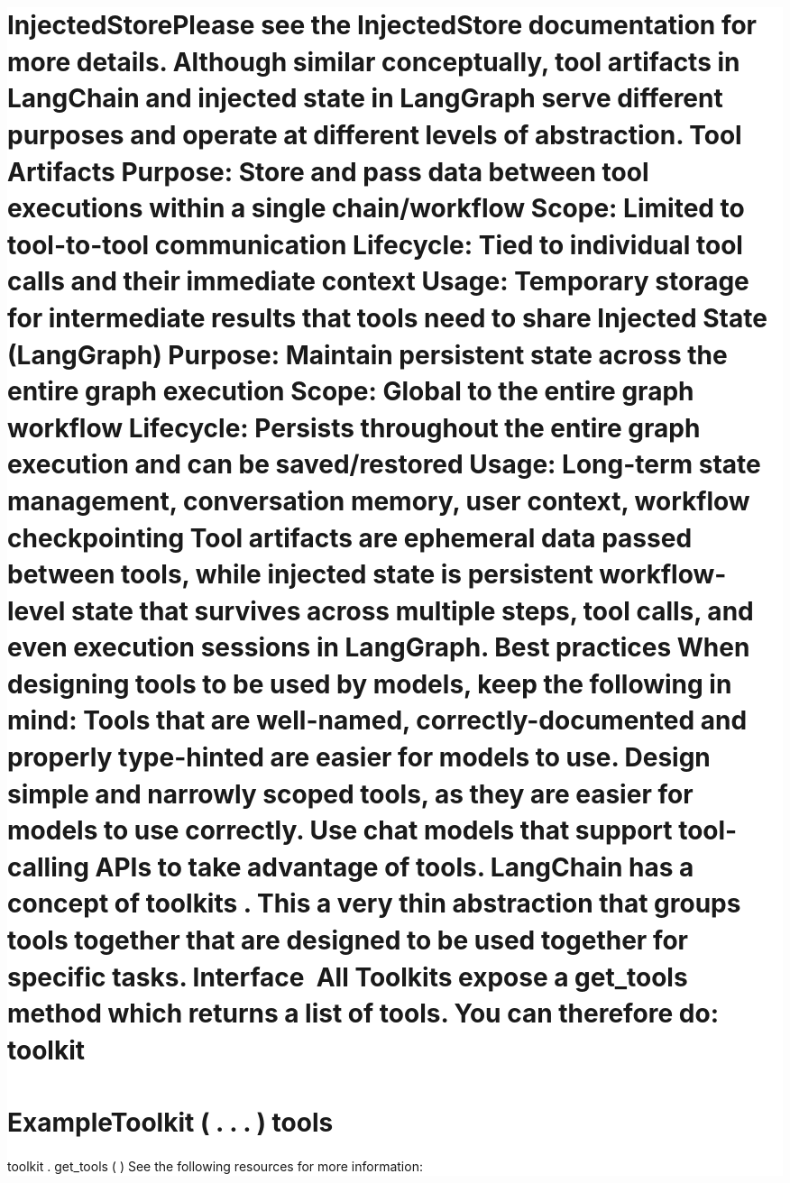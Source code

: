 InjectedStore
​
Please see the
InjectedStore
documentation for more details.
Although similar conceptually, tool artifacts in LangChain and
injected state in LangGraph
serve different purposes and operate at different levels of abstraction.
Tool Artifacts
Purpose:
Store and pass data between tool executions within a single chain/workflow
Scope:
Limited to tool-to-tool communication
Lifecycle:
Tied to individual tool calls and their immediate context
Usage:
Temporary storage for intermediate results that tools need to share
Injected State (LangGraph)
Purpose:
Maintain persistent state across the entire graph execution
Scope:
Global to the entire graph workflow
Lifecycle:
Persists throughout the entire graph execution and can be saved/restored
Usage:
Long-term state management, conversation memory, user context, workflow checkpointing
Tool artifacts are ephemeral data passed between tools, while injected state is persistent workflow-level state that survives across multiple steps, tool calls, and even execution sessions in LangGraph.
Best practices
​
When designing tools to be used by models, keep the following in mind:
Tools that are well-named, correctly-documented and properly type-hinted are easier for models to use.
Design simple and narrowly scoped tools, as they are easier for models to use correctly.
Use chat models that support
tool-calling
APIs to take advantage of tools.
LangChain has a concept of
toolkits
. This a very thin abstraction that groups tools together that
are designed to be used together for specific tasks.
Interface
​
All Toolkits expose a
get_tools
method which returns a list of tools. You can therefore do:
toolkit
=
ExampleToolkit
(
.
.
.
)
tools
=
toolkit
.
get_tools
(
)
See the following resources for more information:
